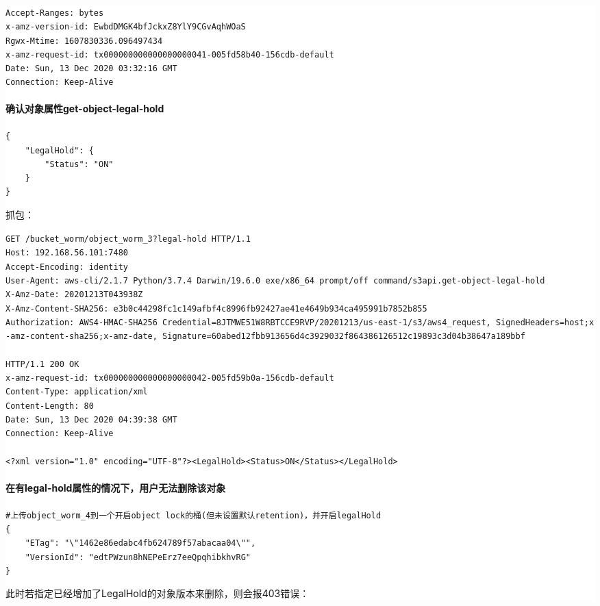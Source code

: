 ```shell
Accept-Ranges: bytes
x-amz-version-id: EwbdDMGK4bfJckxZ8YlY9CGvAqhWOaS
Rgwx-Mtime: 1607830336.096497434
x-amz-request-id: tx000000000000000000041-005fd58b40-156cdb-default
Date: Sun, 13 Dec 2020 03:32:16 GMT
Connection: Keep-Alive
```

#### 确认对象属性get-object-legal-hold

```shell
{
    "LegalHold": {
        "Status": "ON"
    }
}
```

抓包：

```shell
GET /bucket_worm/object_worm_3?legal-hold HTTP/1.1
Host: 192.168.56.101:7480
Accept-Encoding: identity
User-Agent: aws-cli/2.1.7 Python/3.7.4 Darwin/19.6.0 exe/x86_64 prompt/off command/s3api.get-object-legal-hold
X-Amz-Date: 20201213T043938Z
X-Amz-Content-SHA256: e3b0c44298fc1c149afbf4c8996fb92427ae41e4649b934ca495991b7852b855
Authorization: AWS4-HMAC-SHA256 Credential=8JTMWE51W8RBTCCE9RVP/20201213/us-east-1/s3/aws4_request, SignedHeaders=host;x-amz-content-sha256;x-amz-date, Signature=60abed12fbb913656d4c3929032f864386126512c19893c3d04b38647a189bbf

HTTP/1.1 200 OK
x-amz-request-id: tx000000000000000000042-005fd59b0a-156cdb-default
Content-Type: application/xml
Content-Length: 80
Date: Sun, 13 Dec 2020 04:39:38 GMT
Connection: Keep-Alive

<?xml version="1.0" encoding="UTF-8"?><LegalHold><Status>ON</Status></LegalHold>
```

#### 在有legal-hold属性的情况下，用户无法删除该对象

```shell
#上传object_worm_4到一个开启object lock的桶(但未设置默认retention)，并开启legalHold
{
    "ETag": "\"1462e86edabc4fb624789f57abacaa04\"",
    "VersionId": "edtPWzun8hNEPeErz7eeQpqhibkhvRG"
}
```

此时若指定已经增加了LegalHold的对象版本来删除，则会报403错误：

